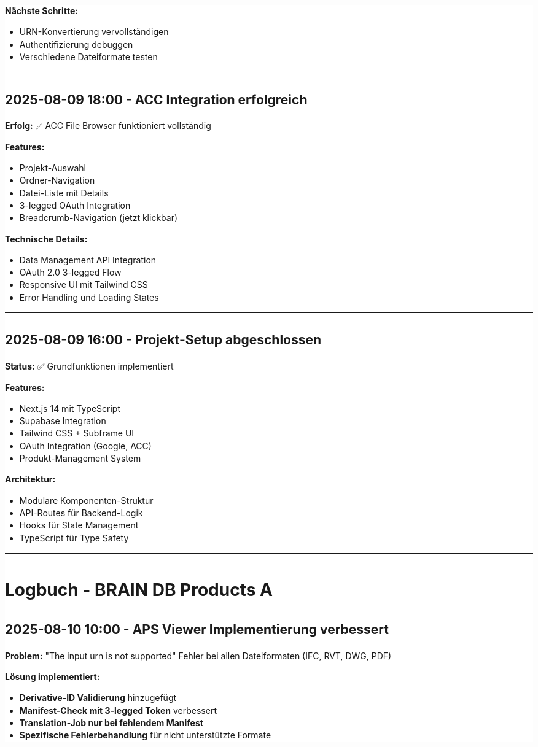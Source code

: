 **Nächste Schritte:**
- URN-Konvertierung vervollständigen
- Authentifizierung debuggen
- Verschiedene Dateiformate testen

---

## 2025-08-09 18:00 - ACC Integration erfolgreich

**Erfolg:** ✅ ACC File Browser funktioniert vollständig

**Features:**
- Projekt-Auswahl
- Ordner-Navigation
- Datei-Liste mit Details
- 3-legged OAuth Integration
- Breadcrumb-Navigation (jetzt klickbar)

**Technische Details:**
- Data Management API Integration
- OAuth 2.0 3-legged Flow
- Responsive UI mit Tailwind CSS
- Error Handling und Loading States

---

## 2025-08-09 16:00 - Projekt-Setup abgeschlossen

**Status:** ✅ Grundfunktionen implementiert

**Features:**
- Next.js 14 mit TypeScript
- Supabase Integration
- Tailwind CSS + Subframe UI
- OAuth Integration (Google, ACC)
- Produkt-Management System

**Architektur:**
- Modulare Komponenten-Struktur
- API-Routes für Backend-Logik
- Hooks für State Management
- TypeScript für Type Safety

---

# Logbuch - BRAIN DB Products A

## 2025-08-10 10:00 - APS Viewer Implementierung verbessert

**Problem:** "The input urn is not supported" Fehler bei allen Dateiformaten (IFC, RVT, DWG, PDF)

**Lösung implementiert:**
- **Derivative-ID Validierung** hinzugefügt
- **Manifest-Check mit 3-legged Token** verbessert
- **Translation-Job nur bei fehlendem Manifest**
- **Spezifische Fehlerbehandlung** für nicht unterstützte Formate

